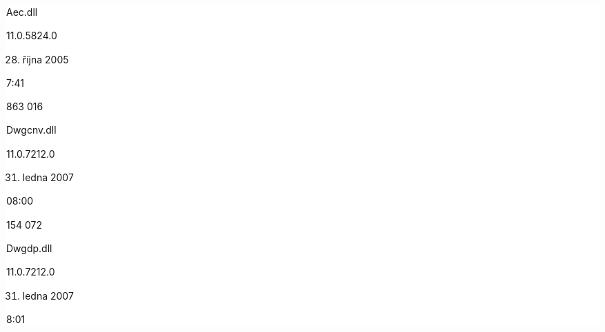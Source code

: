 Aec.dll
</td>
<td>

11.0.5824.0
</td>
<td>

28. října 2005
</td>
<td>

7:41
</td>
<td>

863 016
</td></tr>
<tr>

<td>

Dwgcnv.dll
</td>
<td>

11.0.7212.0
</td>
<td>

31. ledna 2007
</td>
<td>

08:00
</td>
<td>

154 072
</td></tr>
<tr>

<td>

Dwgdp.dll
</td>
<td>

11.0.7212.0
</td>
<td>

31. ledna 2007
</td>
<td>

8:01
</td>
<td>

